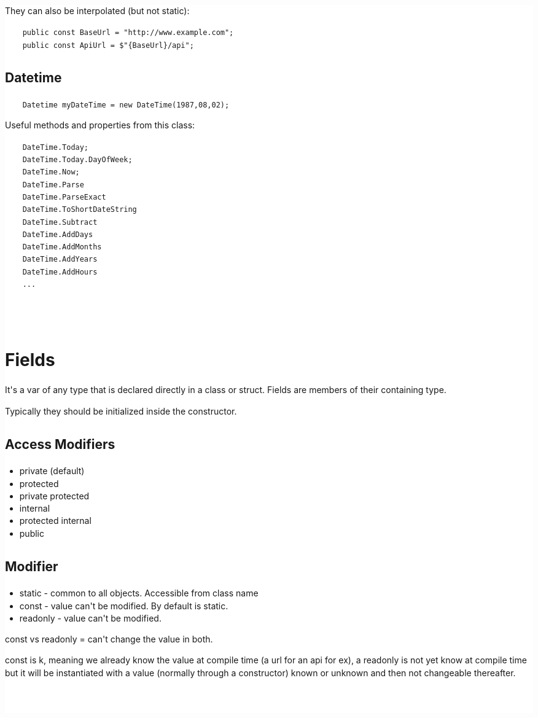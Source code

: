 They can also be interpolated (but not static):

        public const BaseUrl = "http://www.example.com";
        public const ApiUrl = $"{BaseUrl}/api";

## Datetime

        Datetime myDateTime = new DateTime(1987,08,02);

Useful methods and properties from this class:

        DateTime.Today;
        DateTime.Today.DayOfWeek;
        DateTime.Now;
        DateTime.Parse
        DateTime.ParseExact
        DateTime.ToShortDateString
        DateTime.Subtract
        DateTime.AddDays
        DateTime.AddMonths
        DateTime.AddYears
        DateTime.AddHours
        ...

<br><br>

# Fields
It's a var of any type that is declared directly in a class or struct. Fields are members of their containing type.

Typically they should be initialized inside the constructor.

## Access Modifiers
* private (default)
* protected
* private protected
* internal
* protected internal
* public

## Modifier
* static - common to all objects. Accessible from class name
* const - value can't be modified. By default is static.
* readonly - value can't be modified.

const vs readonly = can't change the value in both.

const is k, meaning we already know the value at compile time (a url for an api for ex), a readonly is not yet know at compile time but it will be instantiated with a value (normally through a constructor) known or unknown and then not changeable thereafter.

<br><br>
